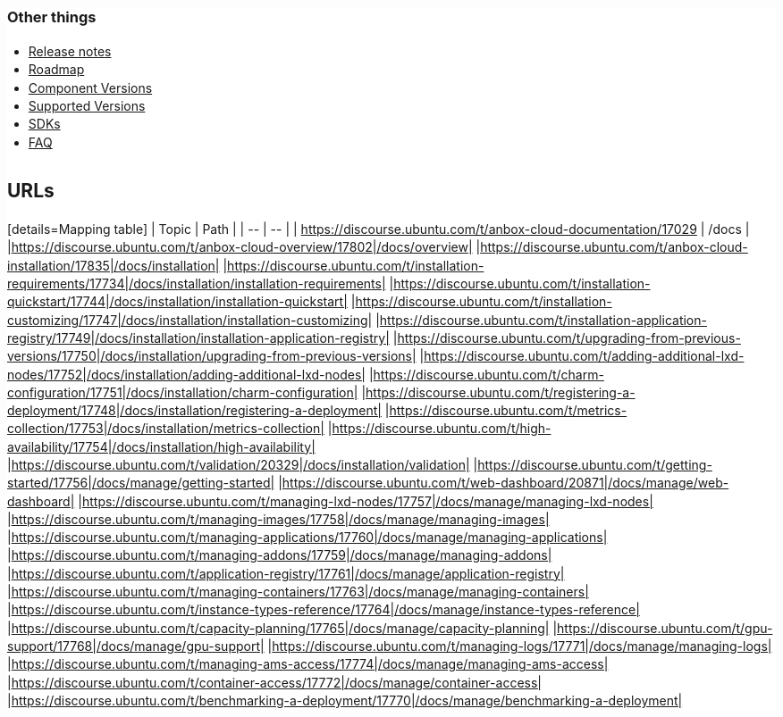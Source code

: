 ### Other things
* [Release notes](https://discourse.ubuntu.com/t/release-notes/17842)
* [Roadmap](https://discourse.ubuntu.com/t/release-roadmap/19359)
 * [Component Versions](https://discourse.ubuntu.com/t/component-versions/21413)
* [Supported Versions](https://discourse.ubuntu.com/t/supported-versions/21046)
* [SDKs](https://discourse.ubuntu.com/t/anbox-cloud-sdks/17844)
* [FAQ](https://discourse.ubuntu.com/t/anbox-cloud-faq/17837)


## URLs

[details=Mapping table]
| Topic | Path |
| -- | -- |
| https://discourse.ubuntu.com/t/anbox-cloud-documentation/17029 | /docs |
|https://discourse.ubuntu.com/t/anbox-cloud-overview/17802|/docs/overview|
|https://discourse.ubuntu.com/t/anbox-cloud-installation/17835|/docs/installation|
|https://discourse.ubuntu.com/t/installation-requirements/17734|/docs/installation/installation-requirements|
|https://discourse.ubuntu.com/t/installation-quickstart/17744|/docs/installation/installation-quickstart|
|https://discourse.ubuntu.com/t/installation-customizing/17747|/docs/installation/installation-customizing|
|https://discourse.ubuntu.com/t/installation-application-registry/17749|/docs/installation/installation-application-registry|
|https://discourse.ubuntu.com/t/upgrading-from-previous-versions/17750|/docs/installation/upgrading-from-previous-versions|
|https://discourse.ubuntu.com/t/adding-additional-lxd-nodes/17752|/docs/installation/adding-additional-lxd-nodes|
|https://discourse.ubuntu.com/t/charm-configuration/17751|/docs/installation/charm-configuration|
|https://discourse.ubuntu.com/t/registering-a-deployment/17748|/docs/installation/registering-a-deployment|
|https://discourse.ubuntu.com/t/metrics-collection/17753|/docs/installation/metrics-collection|
|https://discourse.ubuntu.com/t/high-availability/17754|/docs/installation/high-availability|
|https://discourse.ubuntu.com/t/validation/20329|/docs/installation/validation|
|https://discourse.ubuntu.com/t/getting-started/17756|/docs/manage/getting-started|
|https://discourse.ubuntu.com/t/web-dashboard/20871|/docs/manage/web-dashboard|
|https://discourse.ubuntu.com/t/managing-lxd-nodes/17757|/docs/manage/managing-lxd-nodes|
|https://discourse.ubuntu.com/t/managing-images/17758|/docs/manage/managing-images|
|https://discourse.ubuntu.com/t/managing-applications/17760|/docs/manage/managing-applications|
|https://discourse.ubuntu.com/t/managing-addons/17759|/docs/manage/managing-addons|
|https://discourse.ubuntu.com/t/application-registry/17761|/docs/manage/application-registry|
|https://discourse.ubuntu.com/t/managing-containers/17763|/docs/manage/managing-containers|
|https://discourse.ubuntu.com/t/instance-types-reference/17764|/docs/manage/instance-types-reference|
|https://discourse.ubuntu.com/t/capacity-planning/17765|/docs/manage/capacity-planning|
|https://discourse.ubuntu.com/t/gpu-support/17768|/docs/manage/gpu-support|
|https://discourse.ubuntu.com/t/managing-logs/17771|/docs/manage/managing-logs|
|https://discourse.ubuntu.com/t/managing-ams-access/17774|/docs/manage/managing-ams-access|
|https://discourse.ubuntu.com/t/container-access/17772|/docs/manage/container-access|
|https://discourse.ubuntu.com/t/benchmarking-a-deployment/17770|/docs/manage/benchmarking-a-deployment|